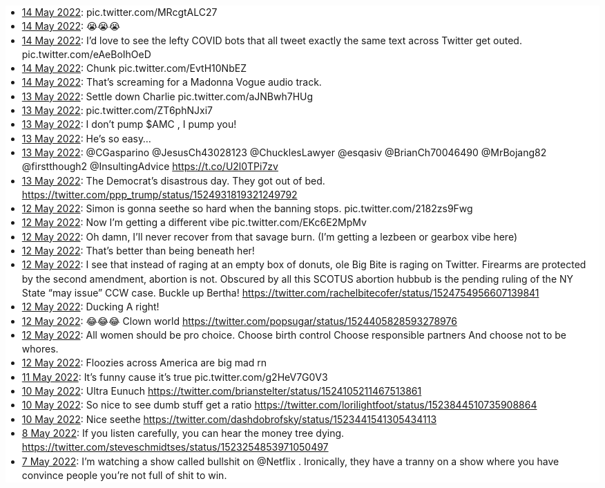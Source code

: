 * [14 May 2022](https://web.archive.org/web/20220514215605/https://twitter.com/Bronze_Benis/status/1525595508349231107): pic.twitter.com/MRcgtALC27 
* [14 May 2022](https://web.archive.org/web/20220514155822/https://twitter.com/Bronze_Benis/status/1525505546962493441): 😭😭😭 
* [14 May 2022](https://web.archive.org/web/20220514032710/https://twitter.com/Bronze_Benis/status/1525316625586585601): I’d love to see the lefty COVID bots that all tweet exactly the same text across Twitter get outed. pic.twitter.com/eAeBoIhOeD 
* [14 May 2022](https://web.archive.org/web/20220514031119/https://twitter.com/Bronze_Benis/status/1525312689144311814): Chunk pic.twitter.com/EvtH10NbEZ 
* [14 May 2022](https://web.archive.org/web/20220514021912/https://twitter.com/Bronze_Benis/status/1525299420534808580): That’s screaming for a Madonna Vogue audio track. 
* [13 May 2022](https://web.archive.org/web/20220513202620/https://twitter.com/Bronze_Benis/status/1525210592193171462): Settle down Charlie pic.twitter.com/aJNBwh7HUg 
* [13 May 2022](https://web.archive.org/web/20220513202101/https://twitter.com/Bronze_Benis/status/1525209362142220288): pic.twitter.com/ZT6phNJxi7 
* [13 May 2022](https://web.archive.org/web/20220513200942/https://twitter.com/Bronze_Benis/status/1525206579536084992): I don’t pump  $AMC , I pump you! 
* [13 May 2022](https://web.archive.org/web/20220513200519/https://twitter.com/Bronze_Benis/status/1525205506624835584): He’s so easy… 
* [13 May 2022](https://web.archive.org/web/20220513200235/https://twitter.com/Bronze_Benis/status/1525204882818584576): @CGasparino @JesusCh43028123 @ChucklesLawyer @esqasiv @BrianCh70046490 @MrBojang82 @firstthough2 @InsultingAdvice https://t.co/U2l0TPi7zv 
* [13 May 2022](https://web.archive.org/web/20220513050219/https://twitter.com/Bronze_Benis/status/1524978076907671553): The Democrat’s disastrous day.  They got out of bed. https://twitter.com/ppp_trump/status/1524931819321249792 
* [12 May 2022](https://web.archive.org/web/20220512211725/https://twitter.com/Bronze_Benis/status/1524860425141207040): Simon is gonna seethe so hard when the banning stops. pic.twitter.com/2182zs9Fwg 
* [12 May 2022](https://web.archive.org/web/20220512210646/https://twitter.com/Bronze_Benis/status/1524857492311789569): Now I’m getting a different vibe pic.twitter.com/EKc6E2MpMv 
* [12 May 2022](https://web.archive.org/web/20220512205741/https://twitter.com/Bronze_Benis/status/1524856119776141312): Oh damn, I’ll never recover from that savage burn.   (I’m getting a lezbeen or gearbox vibe here) 
* [12 May 2022](https://web.archive.org/web/20220512205104/https://twitter.com/Bronze_Benis/status/1524854510098825229): That’s better than being beneath her! 
* [12 May 2022](https://web.archive.org/web/20220512204932/https://twitter.com/Bronze_Benis/status/1524854263167565841): I see that instead of raging at an empty box of donuts, ole Big Bite is raging on Twitter.  Firearms are protected by the second amendment, abortion is not.  Obscured by all this SCOTUS abortion hubbub is the pending ruling of the NY State “may issue” CCW case.  Buckle up Bertha! https://twitter.com/rachelbitecofer/status/1524754956607139841 
* [12 May 2022](https://web.archive.org/web/20220512033054/https://twitter.com/Bronze_Benis/status/1524592668810092544): Ducking A right! 
* [12 May 2022](https://web.archive.org/web/20220512010541/https://twitter.com/Bronze_Benis/status/1524556244392062976): 😂😂😂  Clown world https://twitter.com/popsugar/status/1524405828593278976 
* [12 May 2022](https://web.archive.org/web/20220512004646/https://twitter.com/Bronze_Benis/status/1524550128224374784): All women should be pro choice.  Choose birth control Choose responsible partners And choose not to be whores. 
* [12 May 2022](https://web.archive.org/web/20220512003224/https://twitter.com/Bronze_Benis/status/1524547913728540673): Floozies across America are big mad rn 
* [11 May 2022](https://web.archive.org/web/20220511231744/https://twitter.com/Bronze_Benis/status/1524529146117959683): It’s funny cause it’s true pic.twitter.com/g2HeV7G0V3 
* [10 May 2022](https://web.archive.org/web/20220510192416/https://twitter.com/Bronze_Benis/status/1524107924871823361): Ultra Eunuch https://twitter.com/brianstelter/status/1524105211467513861 
* [10 May 2022](https://web.archive.org/web/20220510045851/https://twitter.com/Bronze_Benis/status/1523890122986598401): So nice to see dumb stuff get a ratio https://twitter.com/lorilightfoot/status/1523844510735908864 
* [10 May 2022](https://web.archive.org/web/20220510043637/https://twitter.com/Bronze_Benis/status/1523884529907290112): Nice seethe https://twitter.com/dashdobrofsky/status/1523441541305434113 
* [ 8 May 2022](https://web.archive.org/web/20220508134958/https://twitter.com/Bronze_Benis/status/1523299095166652418): If you listen carefully, you can hear the money tree dying. https://twitter.com/steveschmidtses/status/1523254853971050497 
* [ 7 May 2022](https://web.archive.org/web/20220507034500/https://twitter.com/Bronze_Benis/status/1522784427075674112): I’m watching a show called bullshit on  @Netflix . Ironically, they have a tranny on a show where you have convince people you’re not full of shit to win. 